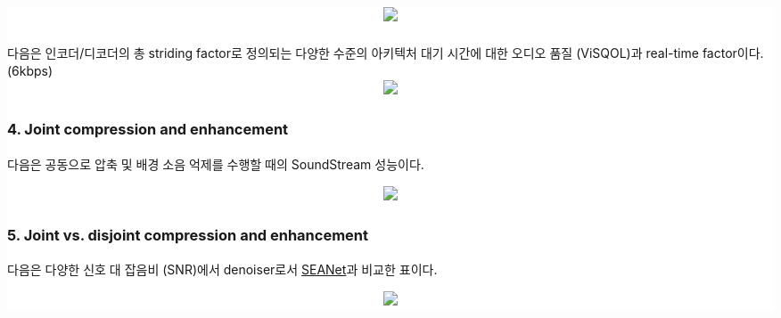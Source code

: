 <center><img src='{{"/assets/img/soundstream/soundstream-table2.webp" | relative_url}}' width="60%"></center>
<br>
다음은 인코더/디코더의 총 striding factor로 정의되는 다양한 수준의 아키텍처 대기 시간에 대한 오디오 품질 (ViSQOL)과 real-time factor이다. (6kbps)

<center><img src='{{"/assets/img/soundstream/soundstream-table3.webp" | relative_url}}' width="60%"></center>

### 4. Joint compression and enhancement
다음은 공동으로 압축 및 배경 소음 억제를 수행할 때의 SoundStream 성능이다. 

<center><img src='{{"/assets/img/soundstream/soundstream-fig8.webp" | relative_url}}' width="100%"></center>

### 5. Joint vs. disjoint compression and enhancement
다음은 다양한 신호 대 잡음비 (SNR)에서 denoiser로서 [SEANet](https://arxiv.org/abs/2009.02095)과 비교한 표이다. 

<center><img src='{{"/assets/img/soundstream/soundstream-table4.webp" | relative_url}}' width="55%"></center>